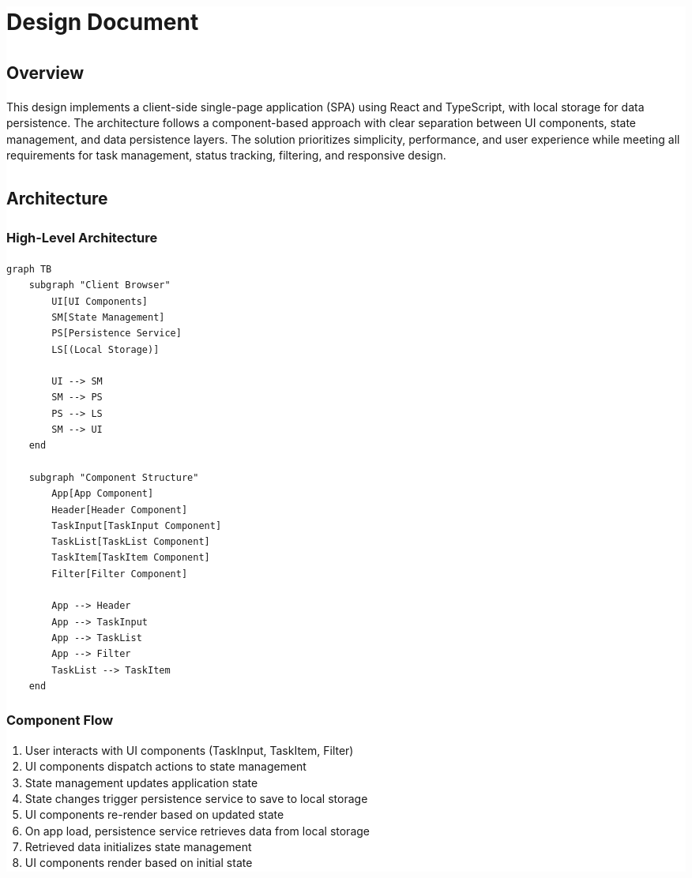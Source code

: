 # Design Document

## Overview

This design implements a client-side single-page application (SPA) using React and TypeScript, with local storage for data persistence. The architecture follows a component-based approach with clear separation between UI components, state management, and data persistence layers. The solution prioritizes simplicity, performance, and user experience while meeting all requirements for task management, status tracking, filtering, and responsive design.

## Architecture

### High-Level Architecture

```mermaid
graph TB
    subgraph "Client Browser"
        UI[UI Components]
        SM[State Management]
        PS[Persistence Service]
        LS[(Local Storage)]

        UI --> SM
        SM --> PS
        PS --> LS
        SM --> UI
    end

    subgraph "Component Structure"
        App[App Component]
        Header[Header Component]
        TaskInput[TaskInput Component]
        TaskList[TaskList Component]
        TaskItem[TaskItem Component]
        Filter[Filter Component]

        App --> Header
        App --> TaskInput
        App --> TaskList
        App --> Filter
        TaskList --> TaskItem
    end
```

### Component Flow

1. User interacts with UI components (TaskInput, TaskItem, Filter)
2. UI components dispatch actions to state management
3. State management updates application state
4. State changes trigger persistence service to save to local storage
5. UI components re-render based on updated state
6. On app load, persistence service retrieves data from local storage
7. Retrieved data initializes state management
8. UI components render based on initial state
